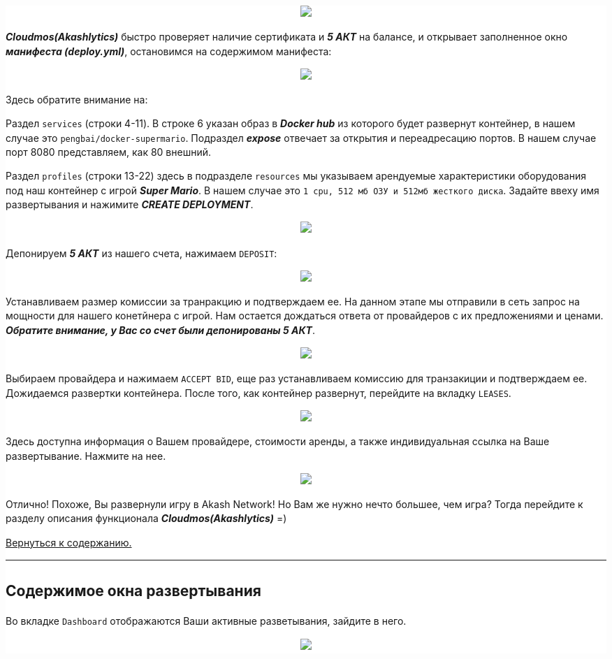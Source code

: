 <p align="center"><img src="https://user-images.githubusercontent.com/23629420/179993892-8a2b96bb-b529-46f7-92bb-2f5e34ac3c87.png" width=60% </p>

***Cloudmos(Akashlytics)*** быстро проверяет наличие сертификата и ***5 АКТ*** на балансе, и открывает заполненное окно ***манифеста (deploy.yml)***, остановимся на содержимом манифеста:
  
<p align="center"><img src="https://user-images.githubusercontent.com/23629420/179994491-9ddb00f5-14ea-4430-ae43-1d23e406c854.png" width=60% </p>

Здесь обратите внимание на:

Раздел ```services``` (строки 4-11). В строке 6 указан образ в ***Docker hub*** из которого будет развернут контейнер, в нашем случае это ```pengbai/docker-supermario```. Подраздел ***expose*** отвечает за открытия и переадресацию портов. В нашем случае порт 8080 представляем, как 80 внешний.

Раздел ```profiles``` (строки 13-22) здесь в подразделе ```resources``` мы указываем арендуемые характеристики оборудования под наш контейнер с игрой ***Super Mario***. В нашем случае это ```1 cpu, 512 мб ОЗУ и 512мб жесткого диска```. Задайте ввеху имя развертывания и нажимите ***CREATE DEPLOYMENT***.
  
<p align="center"><img src="https://user-images.githubusercontent.com/23629420/179996364-3f4591e3-731c-41b3-91ae-d580fc6bad8e.png" width=30% </p>

Депонируем ***5 АКТ*** из нашего счета, нажимаем ```DEPOSIT```:
  
<p align="center"><img src="https://user-images.githubusercontent.com/23629420/179996501-52b33027-2be4-4791-b238-93ca79de8e47.png" width=30% </p>

Устанавливаем размер комиссии за транpакцию и подтверждаем ее. На данном этапе мы отправили в сеть запрос на мощности для нашего конетйнера с игрой. Нам остается дождаться ответа от провайдеров с их предложениями и ценами. ***Обратите внимание, у Вас со счет были депонированы 5 АКТ***.
  
<p align="center"><img src="https://user-images.githubusercontent.com/23629420/179997193-2c4793bf-392f-4d7d-81a9-8e1326083cf2.png" width=30% </p>

Выбираем провайдера и нажимаем ```ACCEPT BID```, еще раз устанавливаем комиссию для транзакиции и подтверждаем ее. Дожидаемся развертки контейнера. После того, как контейнер развернут, перейдите на вкладку ```LEASES```.
 
<p align="center"><img src="https://user-images.githubusercontent.com/23629420/179997878-7d6eb433-24ef-4b67-b829-d47c858553bd.png" width=30% </p>

Здесь доступна информация о Вашем провайдере, стоимости аренды, а также индивидуальная ссылка на Ваше развертывание. Нажмите на нее.
  
<p align="center"><img src="https://user-images.githubusercontent.com/23629420/179998220-473b42ec-144f-4bff-b640-801fc727983b.png" width=60% </p>

Отлично! Похоже, Вы развернули игру в Akash Network! Но Вам же нужно нечто большее, чем игра? Тогда перейдите к разделу описания функционала ***Cloudmos(Akashlytics)*** =)
  
[Вернуться к содержанию.](/Russian/Cloudmos(Akashlytics).md#%D0%B2-%D1%8D%D1%82%D0%BE%D0%B9-%D1%81%D1%82%D0%B0%D1%82%D1%8C%D0%B5)
  
___  
  
## Содержимое окна развертывания

Во вкладке ```Dashboard``` отображаются Ваши активные разветывания, зайдите в него.
  
<p align="center"><img src="https://user-images.githubusercontent.com/23629420/180011860-0b25c946-c681-42e5-92eb-53685e42233c.png" width=60% </p>
